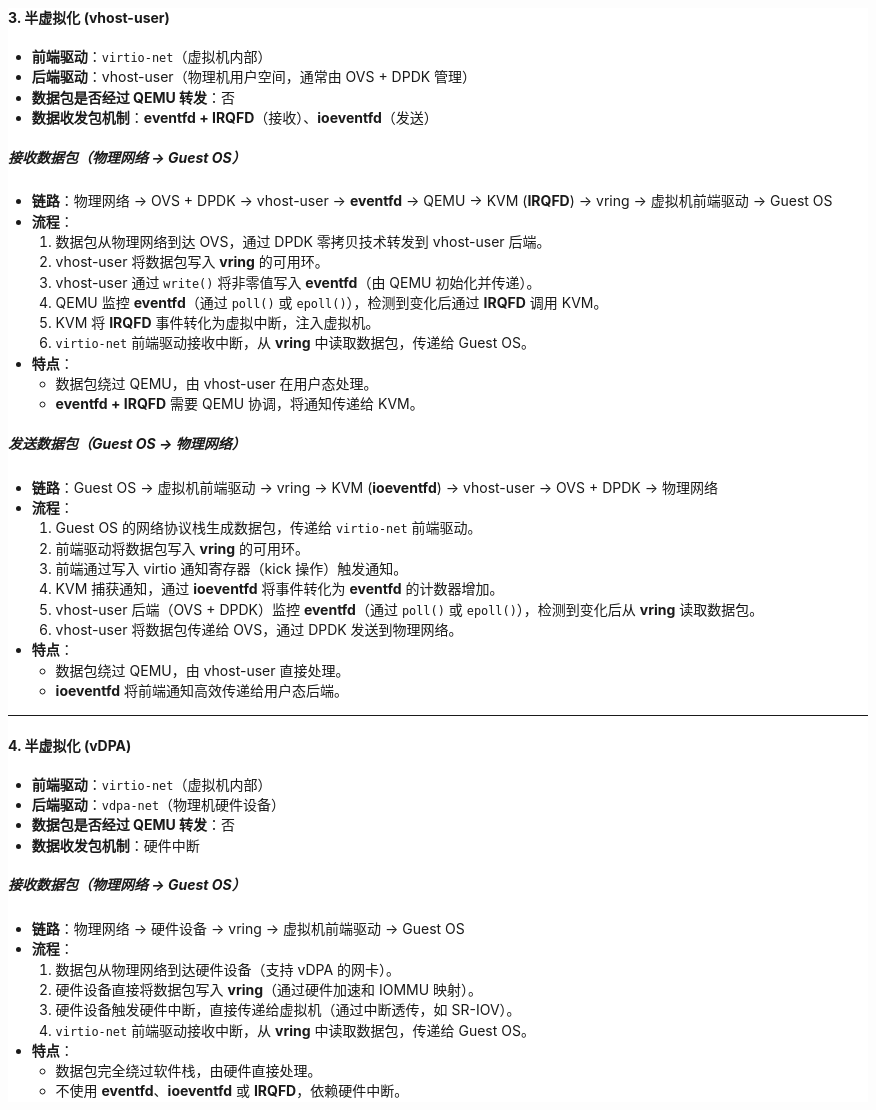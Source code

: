 
#### 3. **半虚拟化 (vhost-user)**
- **前端驱动**：`virtio-net`（虚拟机内部）
- **后端驱动**：vhost-user（物理机用户空间，通常由 OVS + DPDK 管理）
- **数据包是否经过 QEMU 转发**：否
- **数据收发包机制**：**eventfd + IRQFD**（接收）、**ioeventfd**（发送）

##### **接收数据包（物理网络 → Guest OS）**
- **链路**：物理网络 → OVS + DPDK → vhost-user → **eventfd** → QEMU → KVM (**IRQFD**) → vring → 虚拟机前端驱动 → Guest OS
- **流程**：
  1. 数据包从物理网络到达 OVS，通过 DPDK 零拷贝技术转发到 vhost-user 后端。
  2. vhost-user 将数据包写入 **vring** 的可用环。
  3. vhost-user 通过 `write()` 将非零值写入 **eventfd**（由 QEMU 初始化并传递）。
  4. QEMU 监控 **eventfd**（通过 `poll()` 或 `epoll()`），检测到变化后通过 **IRQFD** 调用 KVM。
  5. KVM 将 **IRQFD** 事件转化为虚拟中断，注入虚拟机。
  6. `virtio-net` 前端驱动接收中断，从 **vring** 中读取数据包，传递给 Guest OS。
- **特点**：
  - 数据包绕过 QEMU，由 vhost-user 在用户态处理。
  - **eventfd + IRQFD** 需要 QEMU 协调，将通知传递给 KVM。

##### **发送数据包（Guest OS → 物理网络）**
- **链路**：Guest OS → 虚拟机前端驱动 → vring → KVM (**ioeventfd**) → vhost-user → OVS + DPDK → 物理网络
- **流程**：
  1. Guest OS 的网络协议栈生成数据包，传递给 `virtio-net` 前端驱动。
  2. 前端驱动将数据包写入 **vring** 的可用环。
  3. 前端通过写入 virtio 通知寄存器（kick 操作）触发通知。
  4. KVM 捕获通知，通过 **ioeventfd** 将事件转化为 **eventfd** 的计数器增加。
  5. vhost-user 后端（OVS + DPDK）监控 **eventfd**（通过 `poll()` 或 `epoll()`），检测到变化后从 **vring** 读取数据包。
  6. vhost-user 将数据包传递给 OVS，通过 DPDK 发送到物理网络。
- **特点**：
  - 数据包绕过 QEMU，由 vhost-user 直接处理。
  - **ioeventfd** 将前端通知高效传递给用户态后端。

---

#### 4. **半虚拟化 (vDPA)**
- **前端驱动**：`virtio-net`（虚拟机内部）
- **后端驱动**：`vdpa-net`（物理机硬件设备）
- **数据包是否经过 QEMU 转发**：否
- **数据收发包机制**：硬件中断

##### **接收数据包（物理网络 → Guest OS）**
- **链路**：物理网络 → 硬件设备 → vring → 虚拟机前端驱动 → Guest OS
- **流程**：
  1. 数据包从物理网络到达硬件设备（支持 vDPA 的网卡）。
  2. 硬件设备直接将数据包写入 **vring**（通过硬件加速和 IOMMU 映射）。
  3. 硬件设备触发硬件中断，直接传递给虚拟机（通过中断透传，如 SR-IOV）。
  4. `virtio-net` 前端驱动接收中断，从 **vring** 中读取数据包，传递给 Guest OS。
- **特点**：
  - 数据包完全绕过软件栈，由硬件直接处理。
  - 不使用 **eventfd**、**ioeventfd** 或 **IRQFD**，依赖硬件中断。
